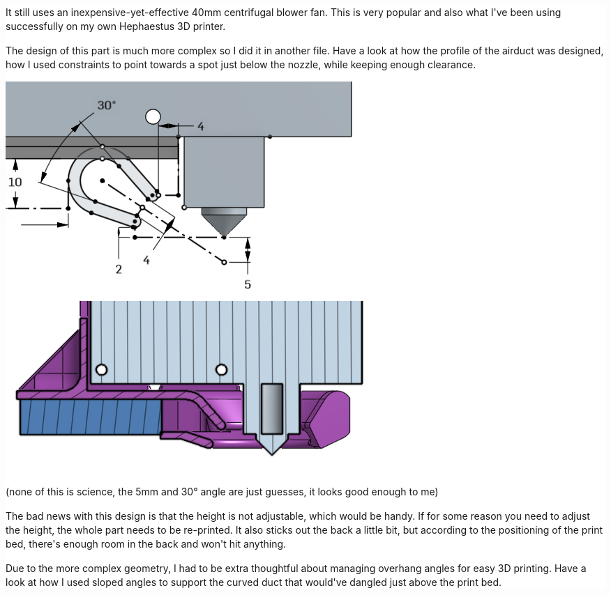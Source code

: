 It still uses an inexpensive-yet-effective 40mm centrifugal blower fan. This is very popular and also what I've been using successfully on my own Hephaestus 3D printer.

The design of this part is much more complex so I did it in another file. Have a look at how the profile of the airduct was designed, how I used constraints to point towards a spot just below the nozzle, while keeping enough clearance.

![](../images/lesson6/advancedfanductdesign.png)

(none of this is science, the 5mm and 30&deg; angle are just guesses, it looks good enough to me)

The bad news with this design is that the height is not adjustable, which would be handy. If for some reason you need to adjust the height, the whole part needs to be re-printed. It also sticks out the back a little bit, but according to the positioning of the print bed, there's enough room in the back and won't hit anything.

Due to the more complex geometry, I had to be extra thoughtful about managing overhang angles for easy 3D printing. Have a look at how I used sloped angles to support the curved duct that would've dangled just above the print bed.
